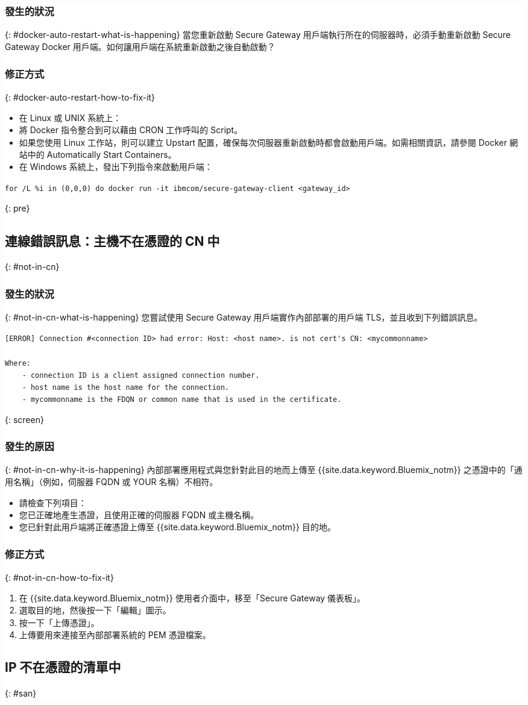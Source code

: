 ### 發生的狀況
{: #docker-auto-restart-what-is-happening}
當您重新啟動 Secure Gateway 用戶端執行所在的伺服器時，必須手動重新啟動 Secure Gateway Docker 用戶端。如何讓用戶端在系統重新啟動之後自動啟動？

### 修正方式
{: #docker-auto-restart-how-to-fix-it}

- 在 Linux 或 UNIX 系統上：
- 將 Docker 指令整合到可以藉由 CRON 工作呼叫的 Script。
- 如果您使用 Linux 工作站，則可以建立 Upstart 配置，確保每次伺服器重新啟動時都會啟動用戶端。如需相關資訊，請參閱 Docker 網站中的 Automatically Start Containers。
- 在 Windows 系統上，發出下列指令來啟動用戶端：

```
for /L %i in (0,0,0) do docker run -it ibmcom/secure-gateway-client <gateway_id>
```
{: pre}

## 連線錯誤訊息：主機不在憑證的 CN 中
{: #not-in-cn}

### 發生的狀況
{: #not-in-cn-what-is-happening}
您嘗試使用 Secure Gateway 用戶端實作內部部署的用戶端 TLS，並且收到下列錯誤訊息。

```
[ERROR] Connection #<connection ID> had error: Host: <host name>. is not cert's CN: <mycommonname>

Where:
    - connection ID is a client assigned connection number.
    - host name is the host name for the connection.
    - mycommonname is the FDQN or common name that is used in the certificate.
```
{: screen}

### 發生的原因
{: #not-in-cn-why-it-is-happening}
內部部署應用程式與您針對此目的地而上傳至 {{site.data.keyword.Bluemix_notm}} 之憑證中的「通用名稱」（例如，伺服器 FQDN 或 YOUR 名稱）不相符。

- 請檢查下列項目：
- 您已正確地產生憑證，且使用正確的伺服器 FQDN 或主機名稱。
- 您已針對此用戶端將正確憑證上傳至 {{site.data.keyword.Bluemix_notm}} 目的地。

### 修正方式
{: #not-in-cn-how-to-fix-it}

 1. 在 {{site.data.keyword.Bluemix_notm}} 使用者介面中，移至「Secure Gateway 儀表板」。
 2. 選取目的地，然後按一下「編輯」圖示。
 3. 按一下「上傳憑證」。
 4. 上傳要用來連接至內部部署系統的 PEM 憑證檔案。

## IP 不在憑證的清單中
{: #san}
